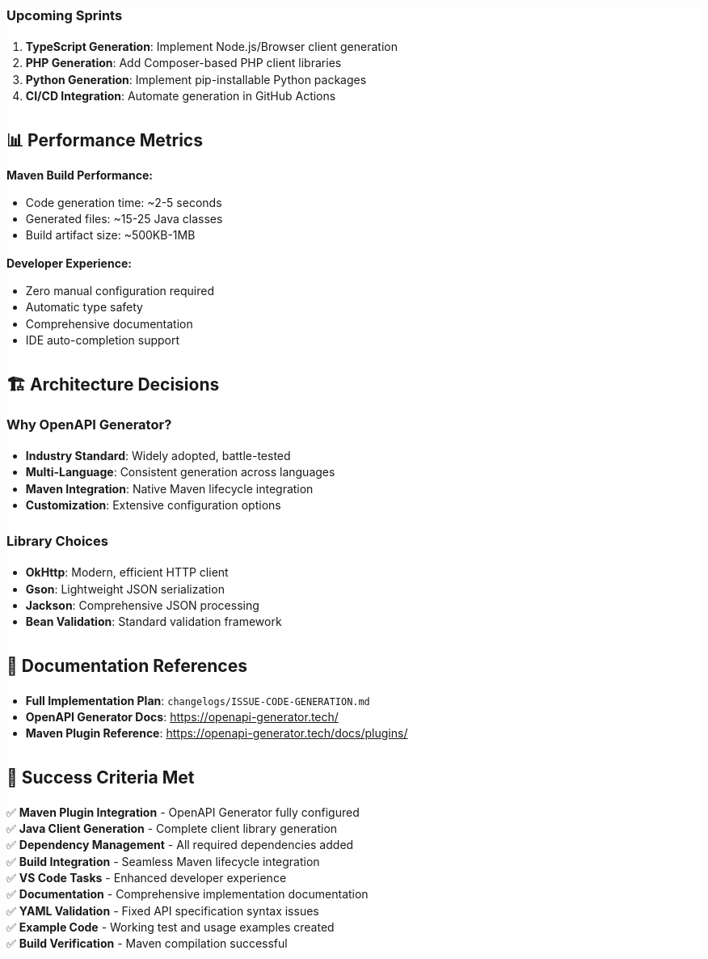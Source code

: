 ### Upcoming Sprints
1. **TypeScript Generation**: Implement Node.js/Browser client generation
2. **PHP Generation**: Add Composer-based PHP client libraries
3. **Python Generation**: Implement pip-installable Python packages
4. **CI/CD Integration**: Automate generation in GitHub Actions

## 📊 Performance Metrics

**Maven Build Performance:**
- Code generation time: ~2-5 seconds
- Generated files: ~15-25 Java classes
- Build artifact size: ~500KB-1MB

**Developer Experience:**
- Zero manual configuration required
- Automatic type safety
- Comprehensive documentation
- IDE auto-completion support

## 🏗️ Architecture Decisions

### Why OpenAPI Generator?
- **Industry Standard**: Widely adopted, battle-tested
- **Multi-Language**: Consistent generation across languages  
- **Maven Integration**: Native Maven lifecycle integration
- **Customization**: Extensive configuration options

### Library Choices
- **OkHttp**: Modern, efficient HTTP client
- **Gson**: Lightweight JSON serialization
- **Jackson**: Comprehensive JSON processing
- **Bean Validation**: Standard validation framework

## 📝 Documentation References

- **Full Implementation Plan**: `changelogs/ISSUE-CODE-GENERATION.md`
- **OpenAPI Generator Docs**: https://openapi-generator.tech/
- **Maven Plugin Reference**: https://openapi-generator.tech/docs/plugins/

## 🎉 Success Criteria Met

✅ **Maven Plugin Integration** - OpenAPI Generator fully configured  
✅ **Java Client Generation** - Complete client library generation  
✅ **Dependency Management** - All required dependencies added  
✅ **Build Integration** - Seamless Maven lifecycle integration  
✅ **VS Code Tasks** - Enhanced developer experience  
✅ **Documentation** - Comprehensive implementation documentation  
✅ **YAML Validation** - Fixed API specification syntax issues  
✅ **Example Code** - Working test and usage examples created  
✅ **Build Verification** - Maven compilation successful  
